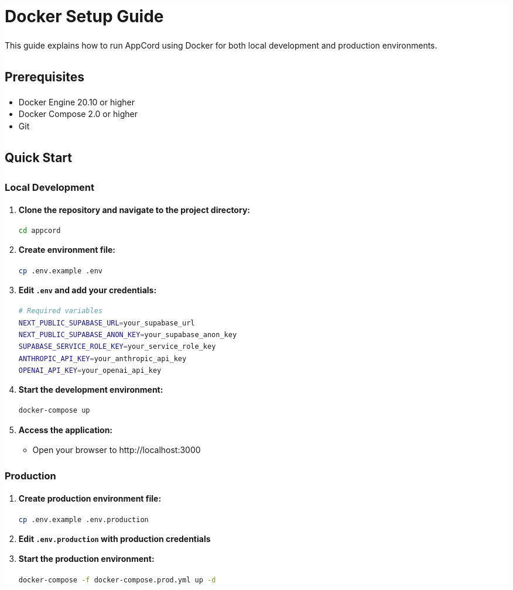 # Docker Setup Guide

This guide explains how to run AppCord using Docker for both local development and production environments.

## Prerequisites

- Docker Engine 20.10 or higher
- Docker Compose 2.0 or higher
- Git

## Quick Start

### Local Development

1. **Clone the repository and navigate to the project directory:**
   ```bash
   cd appcord
   ```

2. **Create environment file:**
   ```bash
   cp .env.example .env
   ```

3. **Edit `.env` and add your credentials:**
   ```bash
   # Required variables
   NEXT_PUBLIC_SUPABASE_URL=your_supabase_url
   NEXT_PUBLIC_SUPABASE_ANON_KEY=your_supabase_anon_key
   SUPABASE_SERVICE_ROLE_KEY=your_service_role_key
   ANTHROPIC_API_KEY=your_anthropic_api_key
   OPENAI_API_KEY=your_openai_api_key
   ```

4. **Start the development environment:**
   ```bash
   docker-compose up
   ```

5. **Access the application:**
   - Open your browser to http://localhost:3000

### Production

1. **Create production environment file:**
   ```bash
   cp .env.example .env.production
   ```

2. **Edit `.env.production` with production credentials**

3. **Start the production environment:**
   ```bash
   docker-compose -f docker-compose.prod.yml up -d
   ```
